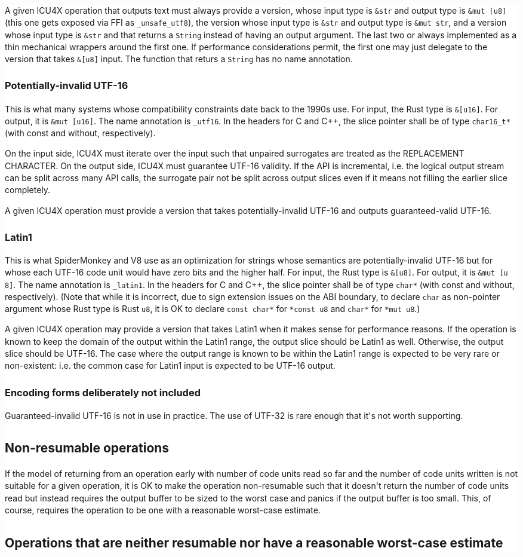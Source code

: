A given ICU4X operation that outputs text must always provide a version, whose input type is `&str` and output type is `&mut [u8]` (this one gets exposed via FFI as `_unsafe_utf8`), the version whose input type is `&str` and output type is `&mut str`, and a version whose input type is `&str` and that returns a `String` instead of having an output argument. The last two or always implemented as a thin mechanical wrappers around the first one. If performance considerations permit, the first one may just delegate to the version that takes `&[u8]` input. The function that returs a `String` has no name annotation.

### Potentially-invalid UTF-16

This is what many systems whose compatibility constraints date back to the 1990s use. For input, the Rust type is `&[u16]`. For output, it is `&mut [u16]`. The name annotation is `_utf16`. In the headers for C and C++, the slice pointer shall be of type `char16_t*` (with const and without, respectively). 

On the input side, ICU4X must iterate over the input such that unpaired surrogates are treated as the REPLACEMENT CHARACTER. On the output side, ICU4X must guarantee UTF-16 validity. If the API is incremental, i.e. the logical output stream can be split across many API calls, the surrogate pair not be split across output slices even if it means not filling the earlier slice completely.

A given ICU4X operation must provide a version that takes potentially-invalid UTF-16 and outputs guaranteed-valid UTF-16.

### Latin1

This is what SpiderMonkey and V8 use as an optimization for strings whose semantics are potentially-invalid UTF-16 but for whose each UTF-16 code unit would have zero bits and the higher half. For input, the Rust type is `&[u8]`. For output, it is `&mut [u8]`. The name annotation is `_latin1`. In the headers for C and C++, the slice pointer shall be of type `char*` (with const and without, respectively). (Note that while it is incorrect, due to sign extension issues on the ABI boundary, to declare `char` as non-pointer argument whose Rust type is Rust `u8`, it is OK to declare `const char*` for `*const u8` and `char*` for `*mut u8`.)

A given ICU4X operation may provide a version that takes Latin1 when it makes sense for performance reasons. If the operation is known to keep the domain of the output within the Latin1 range, the output slice should be Latin1 as well. Otherwise, the output slice should be UTF-16. The case where the output range is known to be within the Latin1 range is expected to be very rare or non-existent: i.e. the common case for Latin1 input is expected to be UTF-16 output.

### Encoding forms deliberately not included

Guaranteed-invalid UTF-16 is not in use in practice. The use of UTF-32 is rare enough that it's not worth supporting.

## Non-resumable operations

If the model of returning from an operation early with number of code units read so far and the number of code units written is not suitable for a given operation, it is OK to make the operation non-resumable such that it doesn't return the number of code units read but instead requires the output buffer to be sized to the worst case and panics if the output buffer is too small. This, of course, requires the operation to be one with a reasonable worst-case estimate.

## Operations that are neither resumable nor have a reasonable worst-case estimate
